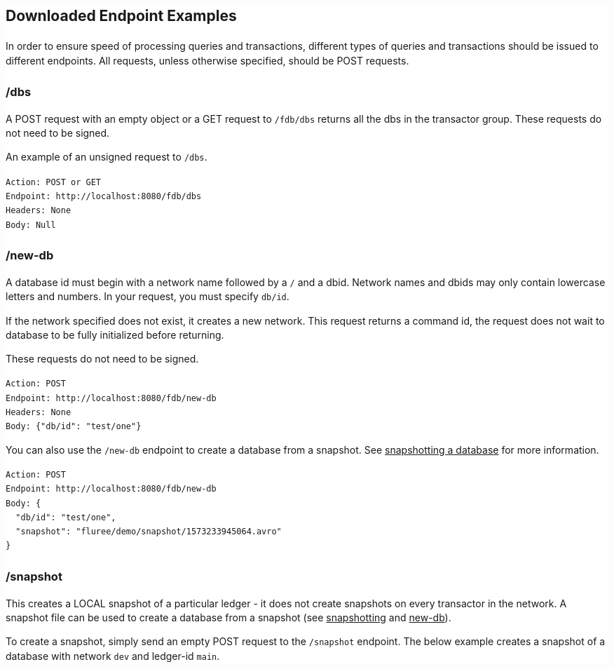 ## Downloaded Endpoint Examples

In order to ensure speed of processing queries and transactions, different types of queries and transactions should be issued to different endpoints. All requests, unless otherwise specified, should be POST requests.

### /dbs

A POST request with an empty object or a GET request to `/fdb/dbs` returns all the dbs in the transactor group. These requests do not need to be signed.  

An example of an unsigned request to `/dbs`.

```all
Action: POST or GET
Endpoint: http://localhost:8080/fdb/dbs
Headers: None
Body: Null
```

### /new-db

A database id must begin with a network name followed by a `/` and a dbid. Network names and dbids may only contain lowercase letters and numbers. In your request, you must specify `db/id`. 

If the network specified does not exist, it creates a new network. This request returns a command id, the request does not wait to database to be fully initialized before returning.

These requests do not need to be signed. 

```all
Action: POST
Endpoint: http://localhost:8080/fdb/new-db
Headers: None
Body: {"db/id": "test/one"}
```

You can also use the `/new-db` endpoint to create a database from a snapshot. See [snapshotting a database](/docs/database-setup/snapshotting-a-database) for more information.

```all
Action: POST
Endpoint: http://localhost:8080/fdb/new-db
Body: {
  "db/id": "test/one",
  "snapshot": "fluree/demo/snapshot/1573233945064.avro"
}
```

### /snapshot

This creates a LOCAL snapshot of a particular ledger - it does not create snapshots on every transactor in the network. A snapshot file can be used to create a database from a snapshot (see [snapshotting](/docs/database-setup/snapshotting-a-database) and [new-db](#-new-db)).

To create a snapshot, simply send an empty POST request to the `/snapshot` endpoint. The below example creates a snapshot of a database with network `dev` and ledger-id `main`.
